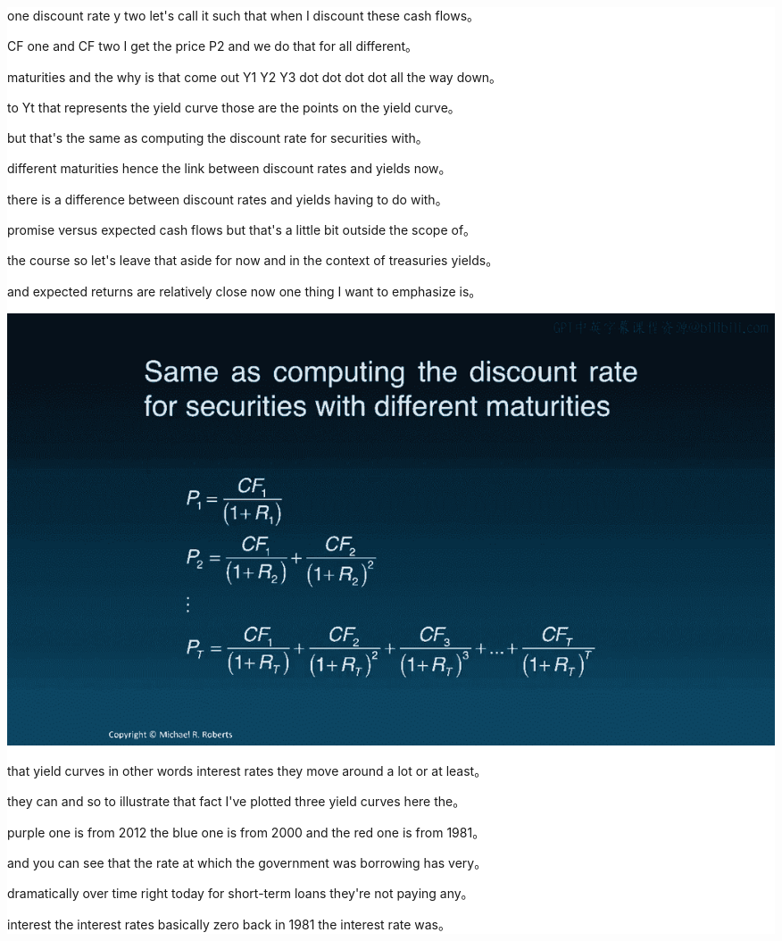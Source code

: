  one discount rate y two let's call it such that when I discount these cash flows。

 CF one and CF two I get the price P2 and we do that for all different。

 maturities and the why is that come out Y1 Y2 Y3 dot dot dot dot all the way down。

 to Yt that represents the yield curve those are the points on the yield curve。

 but that's the same as computing the discount rate for securities with。

 different maturities hence the link between discount rates and yields now。

 there is a difference between discount rates and yields having to do with。

 promise versus expected cash flows but that's a little bit outside the scope of。

 the course so let's leave that aside for now and in the context of treasuries yields。

 and expected returns are relatively close now one thing I want to emphasize is。



![](img/286a2ff9b295209d6dbaf6201a5adca1_11.png)

 that yield curves in other words interest rates they move around a lot or at least。

 they can and so to illustrate that fact I've plotted three yield curves here the。

 purple one is from 2012 the blue one is from 2000 and the red one is from 1981。

 and you can see that the rate at which the government was borrowing has very。

 dramatically over time right today for short-term loans they're not paying any。

 interest the interest rates basically zero back in 1981 the interest rate was。
